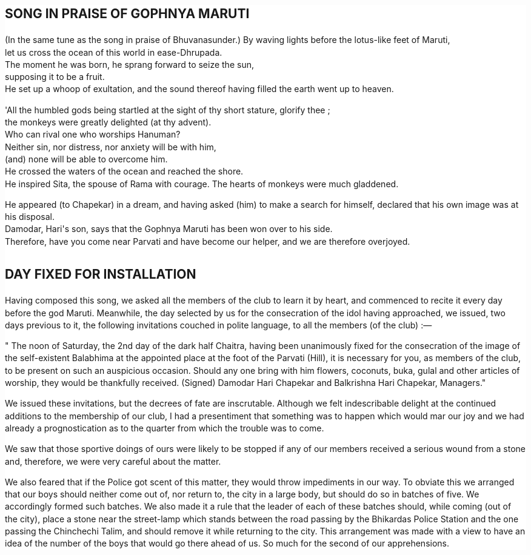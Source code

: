 ## SONG IN PRAISE OF GOPHNYA MARUTI
(In the same tune as the song in praise of Bhuvanasunder.)
By waving lights before the lotus-like feet of Maruti,  
let us cross the ocean of this world in ease-Dhrupada.  
The moment he was born, he sprang forward to seize the sun,  
supposing it to be a fruit.  
He set up a whoop of exultation, and the sound thereof having filled the earth went up to heaven.
 
'All the humbled gods being startled at the sight of thy short stature, glorify thee ;  
the monkeys were greatly delighted (at thy advent).  
Who can rival one who worships Hanuman?  
Neither sin, nor distress, nor anxiety will be with him,  
(and) none will be able to overcome him.  
He crossed the waters of the ocean and reached the shore.  
He inspired Sita, the spouse of Rama with courage.
The hearts of monkeys were much gladdened. 

He appeared (to Chapekar) in a dream, and having asked (him) to make a search for himself, declared that his own image was at his disposal.  
Damodar, Hari's son, says that the Gophnya Maruti has been won over to his side.  
Therefore, have you come near Parvati and have become our helper, and we are therefore overjoyed.

## DAY FIXED FOR INSTALLATION
Having composed this song, we asked all the members of the club to learn it by heart, and
commenced to recite it every day before the god Maruti. Meanwhile, the day selected by us for the
consecration of the idol having approached, we issued, two days previous to it, the following
invitations couched in polite language, to all the members (of the club) :—

" The noon of Saturday, the 2nd day of the dark half Chaitra, having been unanimously
fixed for the consecration of the image of the self-existent Balabhima at the appointed place
at the foot of the Parvati (Hill), it is necessary for you, as members of the club, to be present
on such an auspicious occasion. Should any one bring with him flowers, coconuts, buka, gulal
and other articles of worship, they would be thankfully received. (Signed) Damodar Hari
Chapekar and Balkrishna Hari Chapekar, Managers."

We issued these invitations, but the decrees of fate are inscrutable. Although we felt
indescribable delight at the continued additions to the membership of our club, I had a presentiment
that something was to happen which would mar our joy and we had already a prognostication as to
the quarter from which the trouble was to come. 

We saw that those sportive doings of ours were
likely to be stopped if any of our members received a serious wound from a stone and, therefore, we
were very careful about the matter. 

We also feared that if the Police got scent of this matter, they
would throw impediments in our way. To obviate this we arranged that our boys should neither
come out of, nor return to, the city in a large body, but should do so in batches of five. We
accordingly formed such batches. We also made it a rule that the leader of each of these batches
should, while coming (out of the city), place a stone near the street-lamp which stands between the
road passing by the Bhikardas Police Station and the one passing the Chinchechi Talim, and should
remove it while returning to the city. This arrangement was made with a view to have an idea of the
number of the boys that would go there ahead of us. So much for the second of our apprehensions.
